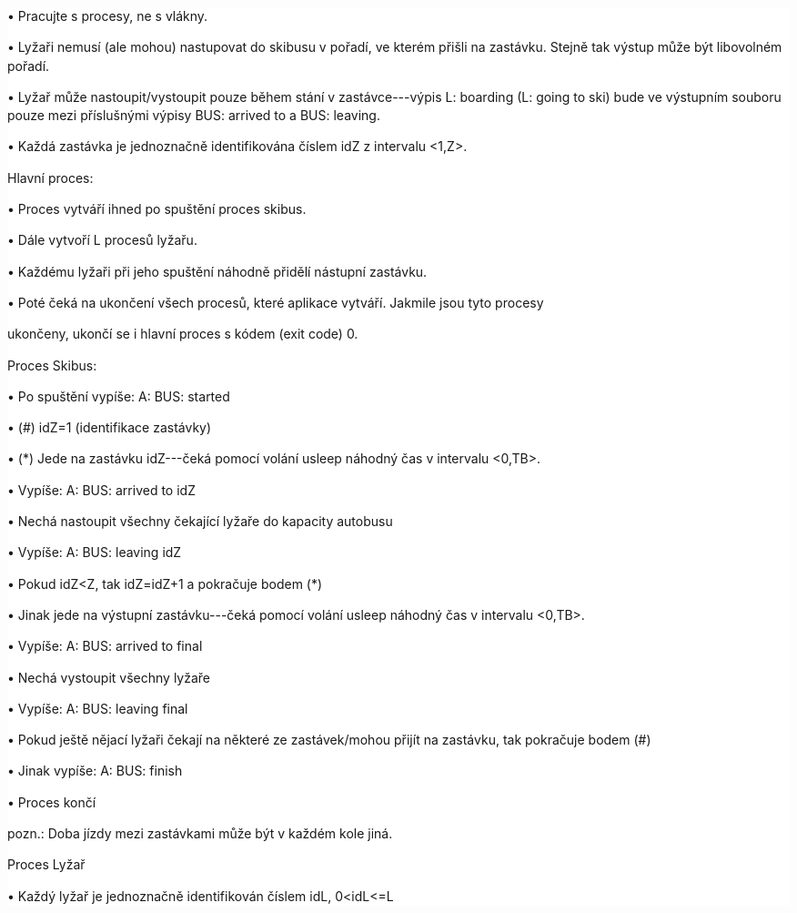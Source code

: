 • Pracujte s procesy, ne s vlákny.

• Lyžaři nemusí (ale mohou) nastupovat do skibusu v pořadí, ve kterém přišli na zastávku. Stejně
tak výstup může být libovolném pořadí.

• Lyžař může nastoupit/vystoupit pouze během stání v zastávce---výpis L: boarding (L: going to
ski) bude ve výstupním souboru pouze mezi příslušnými výpisy BUS: arrived to a BUS:
leaving.

• Každá zastávka je jednoznačně identifikována číslem idZ z intervalu <1,Z>.



Hlavní proces:

• Proces vytváří ihned po spuštění proces skibus.

• Dále vytvoří L procesů lyžařu.

• Každému lyžaři při jeho spuštění náhodně přidělí nástupní zastávku.

• Poté čeká na ukončení všech procesů, které aplikace vytváří. Jakmile jsou tyto procesy

ukončeny, ukončí se i hlavní proces s kódem (exit code) 0.




Proces Skibus:

• Po spuštění vypíše: A: BUS: started

• (#) idZ=1 (identifikace zastávky)

• (*) Jede na zastávku idZ---čeká pomocí volání usleep náhodný čas v intervalu <0,TB>.

• Vypíše: A: BUS: arrived to idZ

• Nechá nastoupit všechny čekající lyžaře do kapacity autobusu

• Vypíše: A: BUS: leaving idZ

• Pokud idZ<Z, tak idZ=idZ+1 a pokračuje bodem (*)

• Jinak jede na výstupní zastávku---čeká pomocí volání usleep náhodný čas v intervalu <0,TB>.

• Vypíše: A: BUS: arrived to final

• Nechá vystoupit všechny lyžaře

• Vypíše: A: BUS: leaving final

• Pokud ještě nějací lyžaři čekají na některé ze zastávek/mohou přijít na zastávku, tak pokračuje
bodem (#)

• Jinak vypíše: A: BUS: finish

• Proces končí

pozn.: Doba jízdy mezi zastávkami může být v každém kole jiná.



Proces Lyžař

• Každý lyžař je jednoznačně identifikován číslem idL, 0<idL<=L
